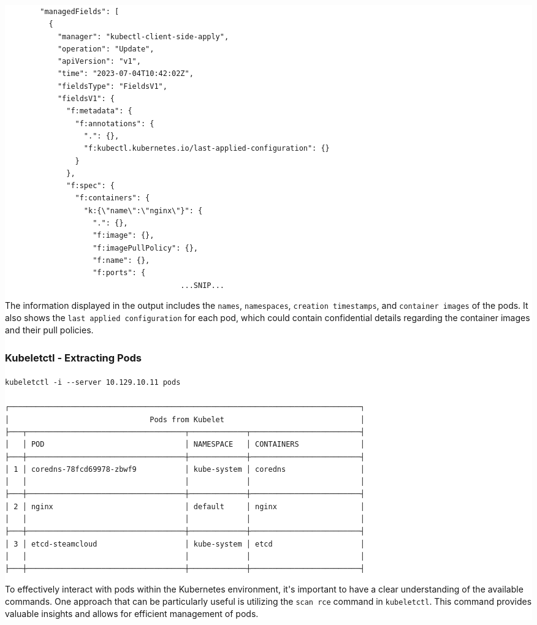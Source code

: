             "managedFields": [
              {
                "manager": "kubectl-client-side-apply",
                "operation": "Update",
                "apiVersion": "v1",
                "time": "2023-07-04T10:42:02Z",
                "fieldsType": "FieldsV1",
                "fieldsV1": {
                  "f:metadata": {
                    "f:annotations": {
                      ".": {},
                      "f:kubectl.kubernetes.io/last-applied-configuration": {}
                    }
                  },
                  "f:spec": {
                    "f:containers": {
                      "k:{\"name\":\"nginx\"}": {
                        ".": {},
                        "f:image": {},
                        "f:imagePullPolicy": {},
                        "f:name": {},
                        "f:ports": {
                                            ...SNIP...

The information displayed in the output includes the `names`, `namespaces`, `creation timestamps`, and `container images` of the pods. It also shows the `last applied configuration` for each pod, which could contain confidential details regarding the container images and their pull policies.


<a id="org38b5f90"></a>

### Kubeletctl - Extracting Pods

    kubeletctl -i --server 10.129.10.11 pods
    
    ┌────────────────────────────────────────────────────────────────────────────────┐
    │                                Pods from Kubelet                               │
    ├───┬────────────────────────────────────┬─────────────┬─────────────────────────┤
    │   │ POD                                │ NAMESPACE   │ CONTAINERS              │
    ├───┼────────────────────────────────────┼─────────────┼─────────────────────────┤
    │ 1 │ coredns-78fcd69978-zbwf9           │ kube-system │ coredns                 │
    │   │                                    │             │                         │
    ├───┼────────────────────────────────────┼─────────────┼─────────────────────────┤
    │ 2 │ nginx                              │ default     │ nginx                   │
    │   │                                    │             │                         │
    ├───┼────────────────────────────────────┼─────────────┼─────────────────────────┤
    │ 3 │ etcd-steamcloud                    │ kube-system │ etcd                    │
    │   │                                    │             │                         │
    ├───┼────────────────────────────────────┼─────────────┼─────────────────────────┤

To effectively interact with pods within the Kubernetes environment, it's important to have a clear understanding of the available commands. One approach that can be particularly useful is utilizing the `scan rce` command in `kubeletctl`. This command provides valuable insights and allows for efficient management of pods.
